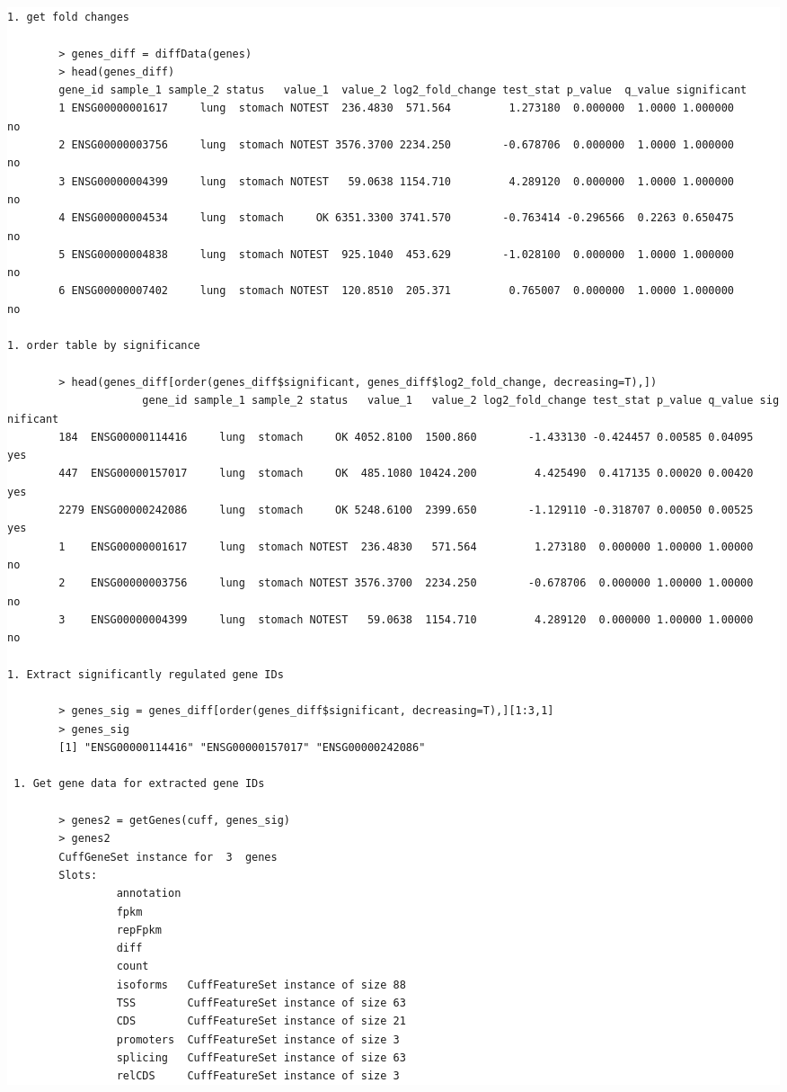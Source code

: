         
    1. get fold changes
    
            > genes_diff = diffData(genes)
            > head(genes_diff)
            gene_id sample_1 sample_2 status   value_1  value_2 log2_fold_change test_stat p_value  q_value significant
            1 ENSG00000001617     lung  stomach NOTEST  236.4830  571.564         1.273180  0.000000  1.0000 1.000000          no
            2 ENSG00000003756     lung  stomach NOTEST 3576.3700 2234.250        -0.678706  0.000000  1.0000 1.000000          no
            3 ENSG00000004399     lung  stomach NOTEST   59.0638 1154.710         4.289120  0.000000  1.0000 1.000000          no
            4 ENSG00000004534     lung  stomach     OK 6351.3300 3741.570        -0.763414 -0.296566  0.2263 0.650475          no
            5 ENSG00000004838     lung  stomach NOTEST  925.1040  453.629        -1.028100  0.000000  1.0000 1.000000          no
            6 ENSG00000007402     lung  stomach NOTEST  120.8510  205.371         0.765007  0.000000  1.0000 1.000000          no
            
    1. order table by significance       
    
            > head(genes_diff[order(genes_diff$significant, genes_diff$log2_fold_change, decreasing=T),])
                         gene_id sample_1 sample_2 status   value_1   value_2 log2_fold_change test_stat p_value q_value significant
            184  ENSG00000114416     lung  stomach     OK 4052.8100  1500.860        -1.433130 -0.424457 0.00585 0.04095         yes
            447  ENSG00000157017     lung  stomach     OK  485.1080 10424.200         4.425490  0.417135 0.00020 0.00420         yes
            2279 ENSG00000242086     lung  stomach     OK 5248.6100  2399.650        -1.129110 -0.318707 0.00050 0.00525         yes
            1    ENSG00000001617     lung  stomach NOTEST  236.4830   571.564         1.273180  0.000000 1.00000 1.00000          no
            2    ENSG00000003756     lung  stomach NOTEST 3576.3700  2234.250        -0.678706  0.000000 1.00000 1.00000          no
            3    ENSG00000004399     lung  stomach NOTEST   59.0638  1154.710         4.289120  0.000000 1.00000 1.00000          no 
            
    1. Extract significantly regulated gene IDs
    
            > genes_sig = genes_diff[order(genes_diff$significant, decreasing=T),][1:3,1]
            > genes_sig
            [1] "ENSG00000114416" "ENSG00000157017" "ENSG00000242086"
            
     1. Get gene data for extracted gene IDs
     
            > genes2 = getGenes(cuff, genes_sig)
            > genes2
            CuffGeneSet instance for  3  genes
            Slots:
                  	 annotation
                  	 fpkm
                  	 repFpkm
                  	 diff
                  	 count
                  	 isoforms	CuffFeatureSet instance of size 88 
                  	 TSS		CuffFeatureSet instance of size 63 
                  	 CDS		CuffFeatureSet instance of size 21 
                     promoters	CuffFeatureSet instance of size 3 
                     splicing	CuffFeatureSet instance of size 63 
                     relCDS		CuffFeatureSet instance of size 3 
         